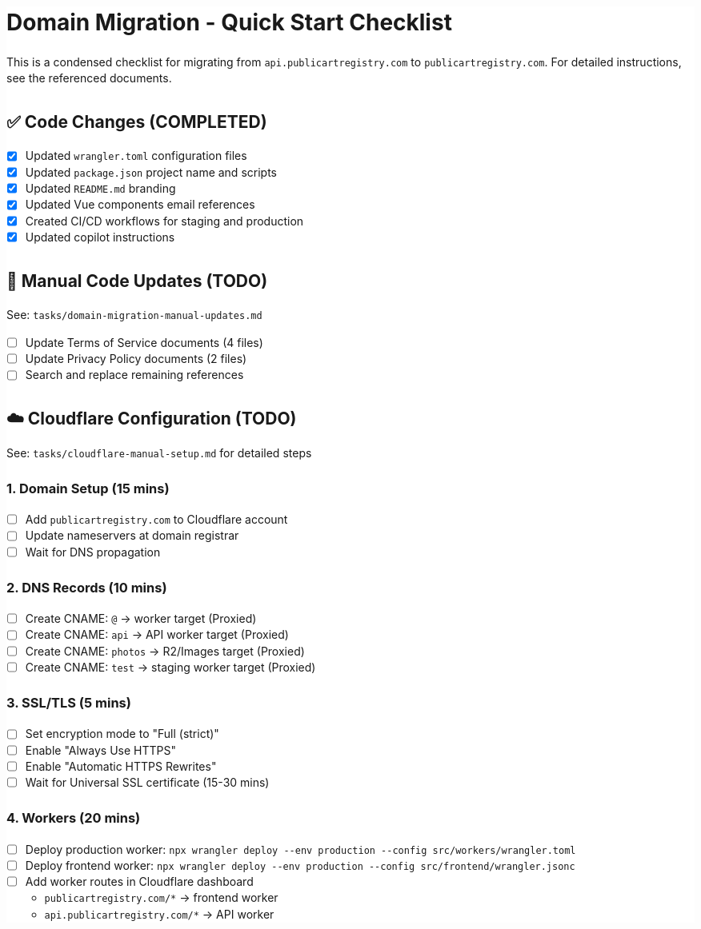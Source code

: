 # Domain Migration - Quick Start Checklist

This is a condensed checklist for migrating from `api.publicartregistry.com` to `publicartregistry.com`. For detailed instructions, see the referenced documents.

## ✅ Code Changes (COMPLETED)

- [x] Updated `wrangler.toml` configuration files
- [x] Updated `package.json` project name and scripts
- [x] Updated `README.md` branding
- [x] Updated Vue components email references
- [x] Created CI/CD workflows for staging and production
- [x] Updated copilot instructions

## 📝 Manual Code Updates (TODO)

See: `tasks/domain-migration-manual-updates.md`

- [ ] Update Terms of Service documents (4 files)
- [ ] Update Privacy Policy documents (2 files)
- [ ] Search and replace remaining references

## ☁️ Cloudflare Configuration (TODO)

See: `tasks/cloudflare-manual-setup.md` for detailed steps

### 1. Domain Setup (15 mins)

- [ ] Add `publicartregistry.com` to Cloudflare account
- [ ] Update nameservers at domain registrar
- [ ] Wait for DNS propagation

### 2. DNS Records (10 mins)

- [ ] Create CNAME: `@` → worker target (Proxied)
- [ ] Create CNAME: `api` → API worker target (Proxied)
- [ ] Create CNAME: `photos` → R2/Images target (Proxied)
- [ ] Create CNAME: `test` → staging worker target (Proxied)

### 3. SSL/TLS (5 mins)

- [ ] Set encryption mode to "Full (strict)"
- [ ] Enable "Always Use HTTPS"
- [ ] Enable "Automatic HTTPS Rewrites"
- [ ] Wait for Universal SSL certificate (15-30 mins)

### 4. Workers (20 mins)

- [ ] Deploy production worker: `npx wrangler deploy --env production --config src/workers/wrangler.toml`
- [ ] Deploy frontend worker: `npx wrangler deploy --env production --config src/frontend/wrangler.jsonc`
- [ ] Add worker routes in Cloudflare dashboard
  - `publicartregistry.com/*` → frontend worker
  - `api.publicartregistry.com/*` → API worker
